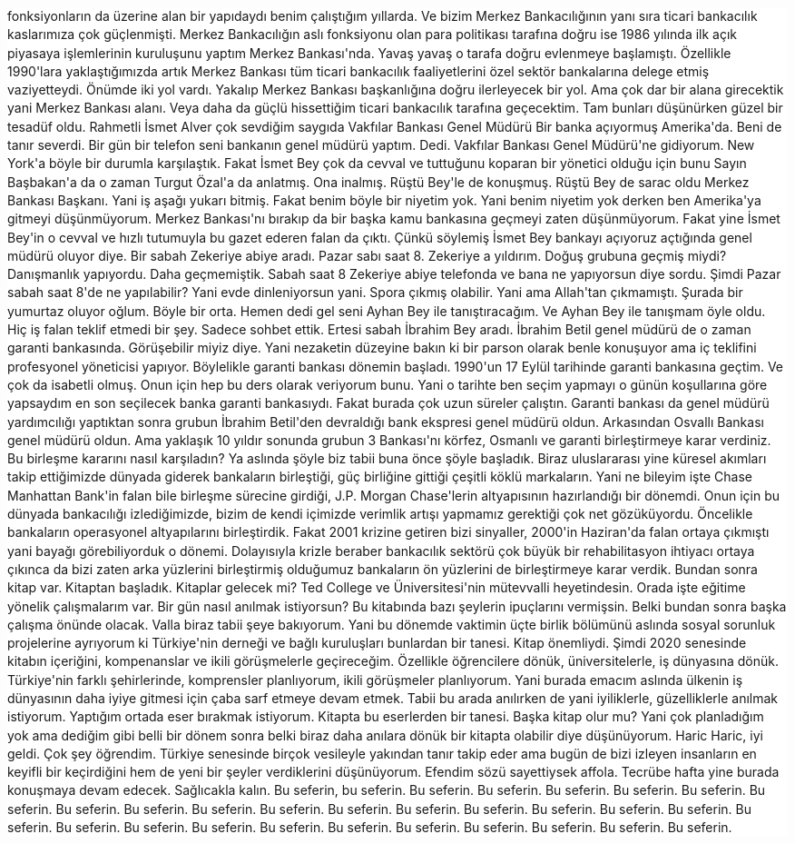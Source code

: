 fonksiyonların da üzerine alan bir yapıdaydı benim çalıştığım yıllarda. Ve bizim Merkez Bankacılığının yanı sıra ticari bankacılık kaslarımıza çok güçlenmişti. Merkez Bankacılığın aslı fonksiyonu olan para politikası tarafına doğru ise 1986 yılında ilk açık piyasaya işlemlerinin kuruluşunu yaptım Merkez Bankası'nda. Yavaş yavaş o tarafa doğru evlenmeye başlamıştı. Özellikle 1990'lara yaklaştığımızda artık Merkez Bankası tüm ticari bankacılık faaliyetlerini özel sektör bankalarına delege etmiş vaziyetteydi. Önümde iki yol vardı. Yakalıp Merkez Bankası başkanlığına doğru ilerleyecek bir yol. Ama çok dar bir alana girecektik yani Merkez Bankası alanı. Veya daha da güçlü hissettiğim ticari bankacılık tarafına geçecektim. Tam bunları düşünürken güzel bir tesadüf oldu. Rahmetli İsmet Alver çok sevdiğim saygıda Vakfılar Bankası Genel Müdürü Bir banka açıyormuş Amerika'da. Beni de tanır severdi. Bir gün bir telefon seni bankanın genel müdürü yaptım. Dedi. Vakfılar Bankası Genel Müdürü'ne gidiyorum. New York'a böyle bir durumla karşılaştık. Fakat İsmet Bey çok da cevval ve tuttuğunu koparan bir yönetici olduğu için bunu Sayın Başbakan'a da o zaman Turgut Özal'a da anlatmış. Ona inalmış. Rüştü Bey'le de konuşmuş. Rüştü Bey de sarac oldu Merkez Bankası Başkanı. Yani iş aşağı yukarı bitmiş. Fakat benim böyle bir niyetim yok. Yani benim niyetim yok derken ben Amerika'ya gitmeyi düşünmüyorum. Merkez Bankası'nı bırakıp da bir başka kamu bankasına geçmeyi zaten düşünmüyorum. Fakat yine İsmet Bey'in o cevval ve hızlı tutumuyla bu gazet ederen falan da çıktı. Çünkü söylemiş İsmet Bey bankayı açıyoruz açtığında genel müdürü oluyor diye. Bir sabah Zekeriye abiye aradı. Pazar sabı saat 8. Zekeriye a yıldırım. Doğuş grubuna geçmiş miydi? Danışmanlık yapıyordu. Daha geçmemiştik. Sabah saat 8 Zekeriye abiye telefonda ve bana ne yapıyorsun diye sordu. Şimdi Pazar sabah saat 8'de ne yapılabilir? Yani evde dinleniyorsun yani. Spora çıkmış olabilir. Yani ama Allah'tan çıkmamıştı. Şurada bir yumurtaz oluyor oğlum. Böyle bir orta. Hemen dedi gel seni Ayhan Bey ile tanıştıracağım. Ve Ayhan Bey ile tanışmam öyle oldu. Hiç iş falan teklif etmedi bir şey. Sadece sohbet ettik. Ertesi sabah İbrahim Bey aradı. İbrahim Betil genel müdürü de o zaman garanti bankasında. Görüşebilir miyiz diye. Yani nezaketin düzeyine bakın ki bir parson olarak benle konuşuyor ama iç teklifini profesyonel yöneticisi yapıyor. Böylelikle garanti bankası dönemin başladı. 1990'un 17 Eylül tarihinde garanti bankasına geçtim. Ve çok da isabetli olmuş. Onun için hep bu ders olarak veriyorum bunu. Yani o tarihte ben seçim yapmayı o günün koşullarına göre yapsaydım en son seçilecek banka garanti bankasıydı. Fakat burada çok uzun süreler çalıştın. Garanti bankası da genel müdürü yardımcılığı yaptıktan sonra grubun İbrahim Betil'den devraldığı bank ekspresi genel müdürü oldun. Arkasından Osvallı Bankası genel müdürü oldun. Ama yaklaşık 10 yıldır sonunda grubun 3 Bankası'nı körfez, Osmanlı ve garanti birleştirmeye karar verdiniz. Bu birleşme kararını nasıl karşıladın? Ya aslında şöyle biz tabii buna önce şöyle başladık. Biraz uluslararası yine küresel akımları takip ettiğimizde dünyada giderek bankaların birleştiği, güç birliğine gittiği çeşitli köklü markaların. Yani ne bileyim işte Chase Manhattan Bank'in falan bile birleşme sürecine girdiği, J.P. Morgan Chase'lerin altyapısının hazırlandığı bir dönemdi. Onun için bu dünyada bankacılığı izlediğimizde, bizim de kendi içimizde verimlik artışı yapmamız gerektiği çok net gözüküyordu. Öncelikle bankaların operasyonel altyapılarını birleştirdik. Fakat 2001 krizine getiren bizi sinyaller, 2000'in Haziran'da falan ortaya çıkmıştı yani bayağı görebiliyorduk o dönemi. Dolayısıyla krizle beraber bankacılık sektörü çok büyük bir rehabilitasyon ihtiyacı ortaya çıkınca da bizi zaten arka yüzlerini birleştirmiş olduğumuz bankaların ön yüzlerini de birleştirmeye karar verdik. Bundan sonra kitap var. Kitaptan başladık. Kitaplar gelecek mi? Ted College ve Üniversitesi'nin mütevvalli heyetindesin. Orada işte eğitime yönelik çalışmalarım var. Bir gün nasıl anılmak istiyorsun? Bu kitabında bazı şeylerin ipuçlarını vermişsin. Belki bundan sonra başka çalışma önünde olacak. Valla biraz tabii şeye bakıyorum. Yani bu dönemde vaktimin üçte birlik bölümünü aslında sosyal sorunluk projelerine ayrıyorum ki Türkiye'nin derneği ve bağlı kuruluşları bunlardan bir tanesi. Kitap önemliydi. Şimdi 2020 senesinde kitabın içeriğini, kompenanslar ve ikili görüşmelerle geçireceğim. Özellikle öğrencilere dönük, üniversitelerle, iş dünyasına dönük. Türkiye'nin farklı şehirlerinde, komprensler planlıyorum, ikili görüşmeler planlıyorum. Yani burada emacım aslında ülkenin iş dünyasının daha iyiye gitmesi için çaba sarf etmeye devam etmek. Tabii bu arada anılırken de yani iyiliklerle, güzelliklerle anılmak istiyorum. Yaptığım ortada eser bırakmak istiyorum. Kitapta bu eserlerden bir tanesi. Başka kitap olur mu? Yani çok planladığım yok ama dediğim gibi belli bir dönem sonra belki biraz daha anılara dönük bir kitapta olabilir diye düşünüyorum. Haric Haric, iyi geldi. Çok şey öğrendim. Türkiye senesinde birçok vesileyle yakından tanır takip eder ama bugün de bizi izleyen insanların en keyifli bir keçirdiğini hem de yeni bir şeyler verdiklerini düşünüyorum. Efendim sözü sayettiysek affola. Tecrübe hafta yine burada konuşmaya devam edecek. Sağlıcakla kalın. Bu seferin, bu seferin. Bu seferin. Bu seferin. Bu seferin. Bu seferin. Bu seferin. Bu seferin. Bu seferin. Bu seferin. Bu seferin. Bu seferin. Bu seferin. Bu seferin. Bu seferin. Bu seferin. Bu seferin. Bu seferin. Bu seferin. Bu seferin. Bu seferin. Bu seferin. Bu seferin. Bu seferin. Bu seferin. Bu seferin. Bu seferin. Bu seferin. Bu seferin.
